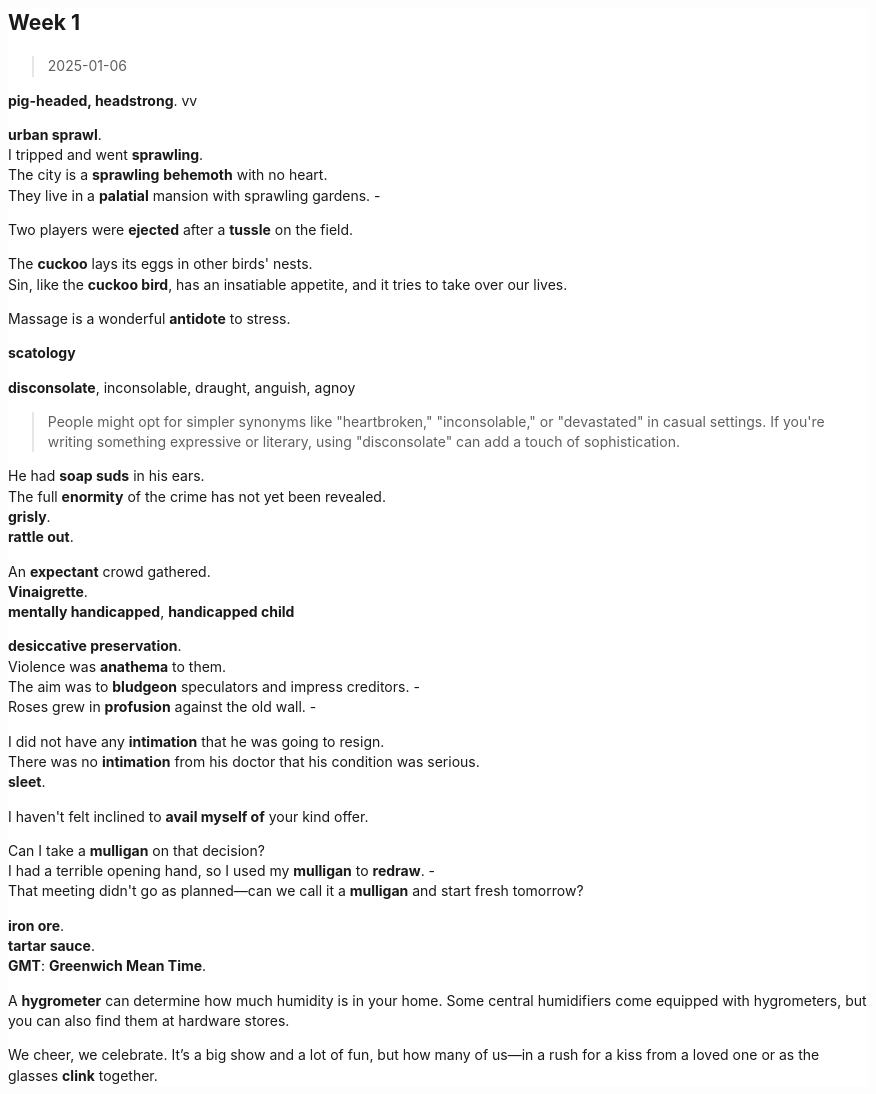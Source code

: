 ## Week 1  
> 2025-01-06  

**pig-headed, headstrong**. vv  

**urban sprawl**.  
I tripped and went **sprawling**.  
The city is a **sprawling** **behemoth** with no heart.  
They live in a **palatial** mansion with sprawling gardens. -  

Two players were **ejected** after a **tussle** on the field.  

The **cuckoo** lays its eggs in other birds' nests.  
Sin, like the **cuckoo bird**, has an insatiable appetite, and it tries to take over our lives.  

Massage is a wonderful **antidote** to stress.  

**scatology**  

**disconsolate**, inconsolable, draught, anguish, agnoy  
> People might opt for simpler synonyms like "heartbroken," "inconsolable," or "devastated" in casual settings. If you're writing something expressive or literary, using "disconsolate" can add a touch of sophistication.  


He had **soap suds** in his ears.  
The full **enormity** of the crime has not yet been revealed.  
**grisly**.  
**rattle out**.  

An **expectant** crowd gathered.  
**Vinaigrette**.  
**mentally handicapped**, **handicapped child**  

**desiccative preservation**.  
Violence was **anathema** to them.  
The aim was to **bludgeon** speculators and impress creditors. -  
Roses grew in **profusion** against the old wall. -  

I did not have any **intimation** that he was going to resign.  
There was no **intimation** from his doctor that his condition was serious.  
**sleet**.  

I haven't felt inclined to **avail myself of** your kind offer.  

Can I take a **mulligan** on that decision?  
I had a terrible opening hand, so I used my **mulligan** to **redraw**. -  
That meeting didn't go as planned—can we call it a **mulligan** and start fresh tomorrow?  


**iron ore**.  
**tartar sauce**.  
**GMT**: **Greenwich Mean Time**.  

A **hygrometer** can determine how much humidity is in your home. Some central humidifiers come equipped with hygrometers, but you can also find them at hardware stores.  

We cheer, we celebrate. It’s a big show and a lot of fun, but how many of us—in a rush for a kiss from a loved one or as the glasses **clink** together.  
